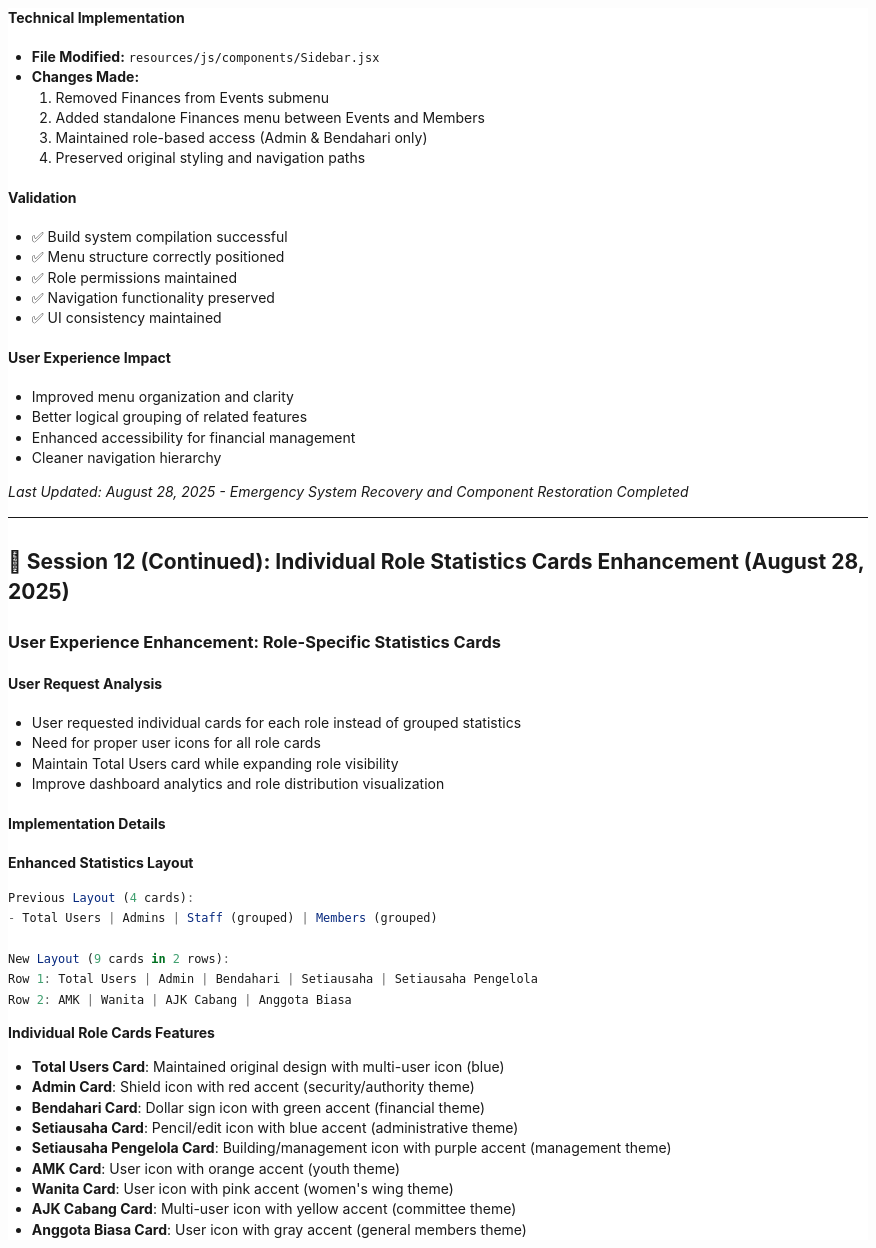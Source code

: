 #### **Technical Implementation**
- **File Modified:** `resources/js/components/Sidebar.jsx`
- **Changes Made:**
  1. Removed Finances from Events submenu
  2. Added standalone Finances menu between Events and Members
  3. Maintained role-based access (Admin & Bendahari only)
  4. Preserved original styling and navigation paths

#### **Validation**
- ✅ Build system compilation successful
- ✅ Menu structure correctly positioned
- ✅ Role permissions maintained
- ✅ Navigation functionality preserved
- ✅ UI consistency maintained

#### **User Experience Impact**
- Improved menu organization and clarity
- Better logical grouping of related features
- Enhanced accessibility for financial management
- Cleaner navigation hierarchy

*Last Updated: August 28, 2025 - Emergency System Recovery and Component Restoration Completed*

---

## 📝 Session 12 (Continued): Individual Role Statistics Cards Enhancement (August 28, 2025)

### **User Experience Enhancement: Role-Specific Statistics Cards**

#### **User Request Analysis**
- User requested individual cards for each role instead of grouped statistics
- Need for proper user icons for all role cards
- Maintain Total Users card while expanding role visibility
- Improve dashboard analytics and role distribution visualization

#### **Implementation Details**

**Enhanced Statistics Layout**
```javascript
Previous Layout (4 cards):
- Total Users | Admins | Staff (grouped) | Members (grouped)

New Layout (9 cards in 2 rows):
Row 1: Total Users | Admin | Bendahari | Setiausaha | Setiausaha Pengelola
Row 2: AMK | Wanita | AJK Cabang | Anggota Biasa
```

**Individual Role Cards Features**
- **Total Users Card**: Maintained original design with multi-user icon (blue)
- **Admin Card**: Shield icon with red accent (security/authority theme)
- **Bendahari Card**: Dollar sign icon with green accent (financial theme)
- **Setiausaha Card**: Pencil/edit icon with blue accent (administrative theme)
- **Setiausaha Pengelola Card**: Building/management icon with purple accent (management theme)
- **AMK Card**: User icon with orange accent (youth theme)
- **Wanita Card**: User icon with pink accent (women's wing theme)
- **AJK Cabang Card**: Multi-user icon with yellow accent (committee theme)
- **Anggota Biasa Card**: User icon with gray accent (general members theme)
